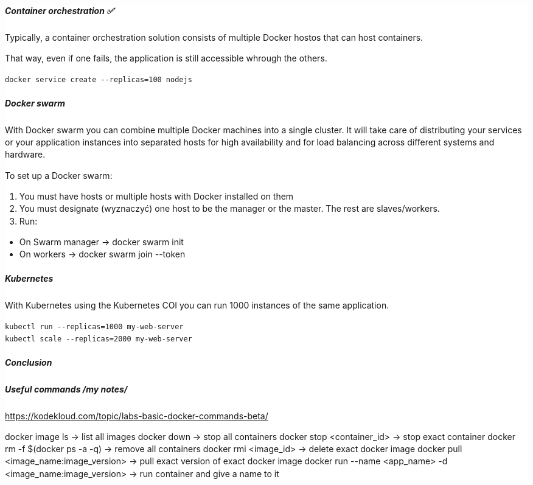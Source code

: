 ##### Container orchestration ✅

Typically, a container orchestration solution consists of multiple Docker hostos that can host containers.

That way, even if one fails, the application is still accessible whrough the others.

```
docker service create --replicas=100 nodejs
```

##### Docker swarm

With Docker swarm you can combine multiple Docker machines into a single cluster. It will take care of distributing your services or your application instances into separated hosts for high availability and for load balancing across different systems and hardware.

To set up a Docker swarm:

1. You must have hosts or multiple hosts with Docker installed on them
2. You must designate (wyznaczyć) one host to be the manager or the master. The rest are slaves/workers.
3. Run:
- On Swarm manager -> docker swarm init
- On workers -> docker swarm join --token <token>

##### Kubernetes

With Kubernetes using the Kubernetes COI you can run 1000 instances of the same application.

```
kubectl run --replicas=1000 my-web-server
kubectl scale --replicas=2000 my-web-server
```

##### Conclusion


##### Useful commands /my notes/

https://kodekloud.com/topic/labs-basic-docker-commands-beta/

docker image ls -> list all images
docker down -> stop all containers
docker stop <container_id> -> stop exact container
docker rm -f $(docker ps -a -q) -> remove all containers
docker rmi <image_id> -> delete exact docker image
docker pull <image_name:image_version> -> pull exact version of exact docker image
docker run --name <app_name> -d <image_name:image_version> -> run container and give a name to it
